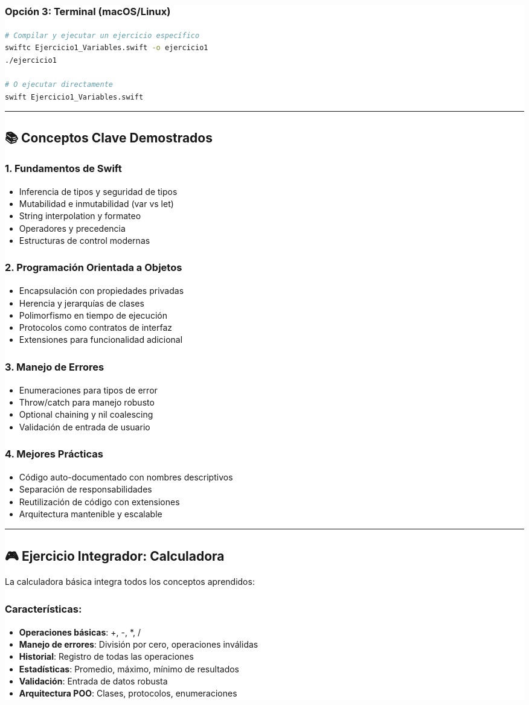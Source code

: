 ### Opción 3: Terminal (macOS/Linux)
```bash
# Compilar y ejecutar un ejercicio específico
swiftc Ejercicio1_Variables.swift -o ejercicio1
./ejercicio1

# O ejecutar directamente
swift Ejercicio1_Variables.swift
```

---

## 📚 Conceptos Clave Demostrados

### 1. **Fundamentos de Swift**
- Inferencia de tipos y seguridad de tipos
- Mutabilidad e inmutabilidad (var vs let)
- String interpolation y formateo
- Operadores y precedencia
- Estructuras de control modernas

### 2. **Programación Orientada a Objetos**
- Encapsulación con propiedades privadas
- Herencia y jerarquías de clases
- Polimorfismo en tiempo de ejecución
- Protocolos como contratos de interfaz
- Extensiones para funcionalidad adicional

### 3. **Manejo de Errores**
- Enumeraciones para tipos de error
- Throw/catch para manejo robusto
- Optional chaining y nil coalescing
- Validación de entrada de usuario

### 4. **Mejores Prácticas**
- Código auto-documentado con nombres descriptivos
- Separación de responsabilidades
- Reutilización de código con extensiones
- Arquitectura mantenible y escalable

---

## 🎮 Ejercicio Integrador: Calculadora

La calculadora básica integra todos los conceptos aprendidos:

### Características:
- **Operaciones básicas**: +, -, *, /
- **Manejo de errores**: División por cero, operaciones inválidas
- **Historial**: Registro de todas las operaciones
- **Estadísticas**: Promedio, máximo, mínimo de resultados
- **Validación**: Entrada de datos robusta
- **Arquitectura POO**: Clases, protocolos, enumeraciones
